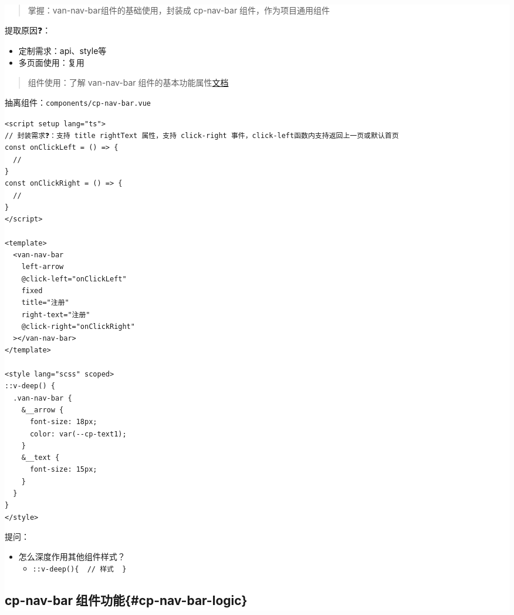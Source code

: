> 掌握：van-nav-bar组件的基础使用，封装成 cp-nav-bar 组件，作为项目通用组件

提取原因❓：

- 定制需求：api、style等
- 多页面使用：复用

> 组件使用：了解 van-nav-bar 组件的基本功能属性[文档](https://vant-contrib.gitee.io/vant/#/zh-CN/nav-bar#api)

抽离组件：`components/cp-nav-bar.vue`

```vue
<script setup lang="ts">
// 封装需求❓：支持 title rightText 属性，支持 click-right 事件，click-left函数内支持返回上一页或默认首页
const onClickLeft = () => {
  //
}
const onClickRight = () => {
  //
}
</script>

<template>
  <van-nav-bar
    left-arrow
    @click-left="onClickLeft"
    fixed
    title="注册"
    right-text="注册"
    @click-right="onClickRight"
  ></van-nav-bar>
</template>

<style lang="scss" scoped>
::v-deep() {
  .van-nav-bar {
    &__arrow {
      font-size: 18px;
      color: var(--cp-text1);
    }
    &__text {
      font-size: 15px;
    }
  }
}
</style>
```

提问：

- 怎么深度作用其他组件样式？
  - `::v-deep(){  // 样式  }`

## cp-nav-bar 组件功能{#cp-nav-bar-logic}
